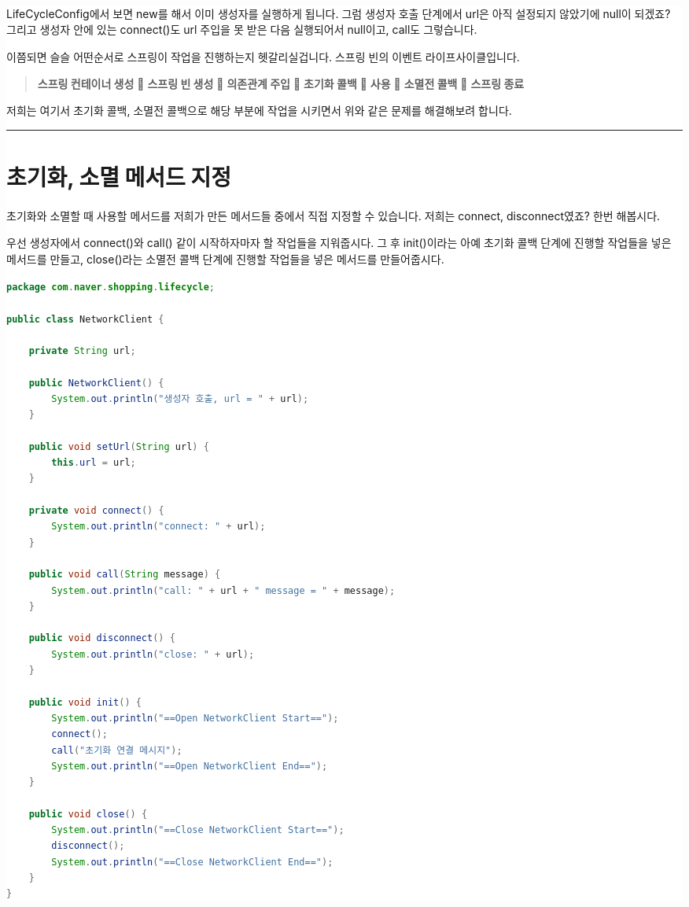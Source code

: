LifeCycleConfig에서 보면 new를 해서 이미 생성자를 실행하게 됩니다. 그럼 생성자 호출 단계에서 url은 아직 설정되지 않았기에 null이 되겠죠? 그리고 생성자 안에 있는 connect()도 url 주입을 못 받은 다음 실행되어서 null이고, call도 그렇습니다.

이쯤되면 슬슬 어떤순서로 스프링이 작업을 진행하는지 헷갈리실겁니다. 스프링 빈의 이벤트 라이프사이클입니다.

> **스프링 컨테이너 생성** 💨 **스프링 빈 생성** 💨 **의존관계 주입** 💨 **초기화 콜백** 💨 **사용** 💨 **소멸전 콜백** 💨 **스프링 종료**

저희는 여기서 초기화 콜백, 소멸전 콜백으로 해당 부분에 작업을 시키면서 위와 같은 문제를 해결해보려 합니다.

---
# 초기화, 소멸 메서드 지정

초기화와 소멸할 때 사용할 메서드를 저희가 만든 메서드들 중에서 직접 지정할 수 있습니다. 저희는 connect, disconnect였죠? 한번 해봅시다.

우선 생성자에서 connect()와 call() 같이 시작하자마자 할 작업들을 지워줍시다.
그 후 init()이라는 아예 초기화 콜백 단계에 진행할 작업들을 넣은 메서드를 만들고, close()라는 소멸전 콜백 단계에 진행할 작업들을 넣은 메서드를 만들어줍시다.

```java
package com.naver.shopping.lifecycle;

public class NetworkClient {

    private String url;

    public NetworkClient() {
        System.out.println("생성자 호출, url = " + url);
    }

    public void setUrl(String url) {
        this.url = url;
    }

    private void connect() {
        System.out.println("connect: " + url);
    }

    public void call(String message) {
        System.out.println("call: " + url + " message = " + message);
    }

    public void disconnect() {
        System.out.println("close: " + url);
    }

    public void init() {
        System.out.println("==Open NetworkClient Start==");
        connect();
        call("초기화 연결 메시지");
        System.out.println("==Open NetworkClient End==");
    }

    public void close() {
        System.out.println("==Close NetworkClient Start==");
        disconnect();
        System.out.println("==Close NetworkClient End==");
    }
}
```
